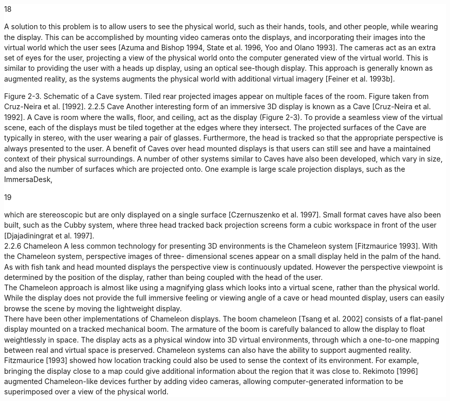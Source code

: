 18 
 
A solution to this problem is to allow users to see the physical world, such as their hands, 
tools, and other people, while wearing the display. This can be accomplished by 
mounting video cameras onto the displays, and incorporating their images into the virtual 
world which the user sees [Azuma and Bishop 1994, State et al. 1996, Yoo and Olano 
1993]. The cameras act as an extra set of eyes for the user, projecting a view of the 
physical world onto the computer generated view of the virtual world. This is similar to 
providing the user with a heads up display, using an optical see-though display. This 
approach is generally known as augmented reality, as the systems augments the physical 
world with additional virtual imagery [Feiner et al. 1993b].  
 
Figure 2-3. Schematic of a Cave system. Tiled rear projected images appear on multiple 
faces of the room. Figure taken from Cruz-Neira et al. [1992]. 
2.2.5 Cave 
Another interesting form of an immersive 3D display is known as a Cave [Cruz-Neira et 
al. 1992]. A Cave is room where the walls, floor, and ceiling, act as the display (Figure 
2-3). To provide a seamless view of the virtual scene, each of the displays must be tiled 
together at the edges where they intersect. The projected surfaces of the Cave are 
typically in stereo, with the user wearing a pair of glasses. Furthermore, the head is 
tracked so that the appropriate perspective is always presented to the user. A benefit of 
Caves over head mounted displays is that users can still see and have a maintained 
context of their physical surroundings. A number of other systems similar to Caves have 
also been developed, which vary in size, and also the number of surfaces which are 
projected onto. One example is large scale projection displays, such as the ImmersaDesk, 


 
19 
 
which are stereoscopic but are only displayed on a single surface [Czernuszenko et al. 
1997]. Small format caves have also been built, such as the Cubby system, where three 
head tracked back projection screens form a cubic workspace in front of the user 
[Djajadiningrat et al. 1997].  
2.2.6 Chameleon 
A less common technology for presenting 3D environments is the Chameleon system 
[Fitzmaurice 1993]. With the Chameleon system, perspective images of three-
dimensional scenes appear on a small display held in the palm of the hand. As with fish 
tank and head mounted displays the perspective view is continuously updated. However 
the perspective viewpoint is determined by the position of the display, rather than being 
coupled with the head of the user.  
The Chameleon approach is almost like using a magnifying glass which looks into a 
virtual scene, rather than the physical world. While the display does not provide the full 
immersive feeling or viewing angle of a cave or head mounted display, users can easily 
browse the scene by moving the lightweight display.  
There have been other implementations of Chameleon displays. The boom chameleon 
[Tsang et al. 2002] consists of a flat-panel display mounted on a tracked mechanical 
boom. The armature of the boom is carefully balanced to allow the display to float 
weightlessly in space. The display acts as a physical window into 3D virtual 
environments, through which a one-to-one mapping between real and virtual space is 
preserved. 
Chameleon systems can also have the ability to support augmented reality. Fitzmaurice 
[1993] showed how location tracking could also be used to sense the context of its 
environment. For example, bringing the display close to a map could give additional 
information about the region that it was close to. Rekimoto [1996] augmented 
Chameleon-like devices further by adding video cameras, allowing computer-generated 
information to be superimposed over a view of the physical world. 

